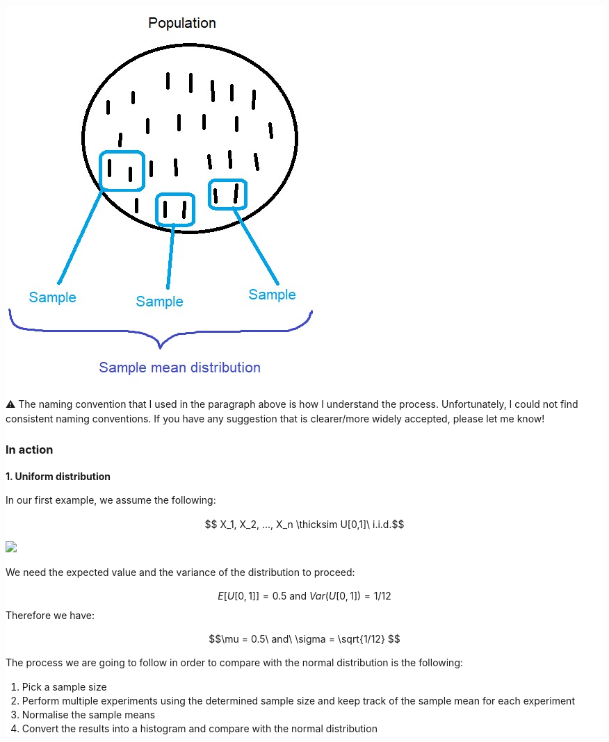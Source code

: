 ![](index_files/figure-html/Pop_sample.jpg)

⚠️ The naming convention that I used in the paragraph above is how I understand the process. Unfortunately, I could not find consistent naming conventions. If you have any suggestion that is clearer/more widely accepted, please let me know!  




### In action

**1. Uniform distribution**

In our first example, we assume the following:

$$ X_1, X_2, ..., X_n \thicksim U[0,1]\ i.i.d.$$

<img src="{{< blogdown/postref >}}index_files/figure-html/unnamed-chunk-3-1.png" width="672" />

We need the expected value and the variance of the distribution to proceed:

$$ E[U[0,1]] = 0.5\ \text{and}\ Var(U[0,1])=1/12$$
Therefore we have:

$$\mu = 0.5\ and\ \sigma = \sqrt{1/12} $$



The process we are going to follow in order to compare with the normal distribution is the following:
1. Pick a sample size
2. Perform multiple experiments using the determined sample size and keep track of the sample mean for each experiment
3. Normalise the sample means
3. Convert the results into a histogram and compare with the normal distribution 
